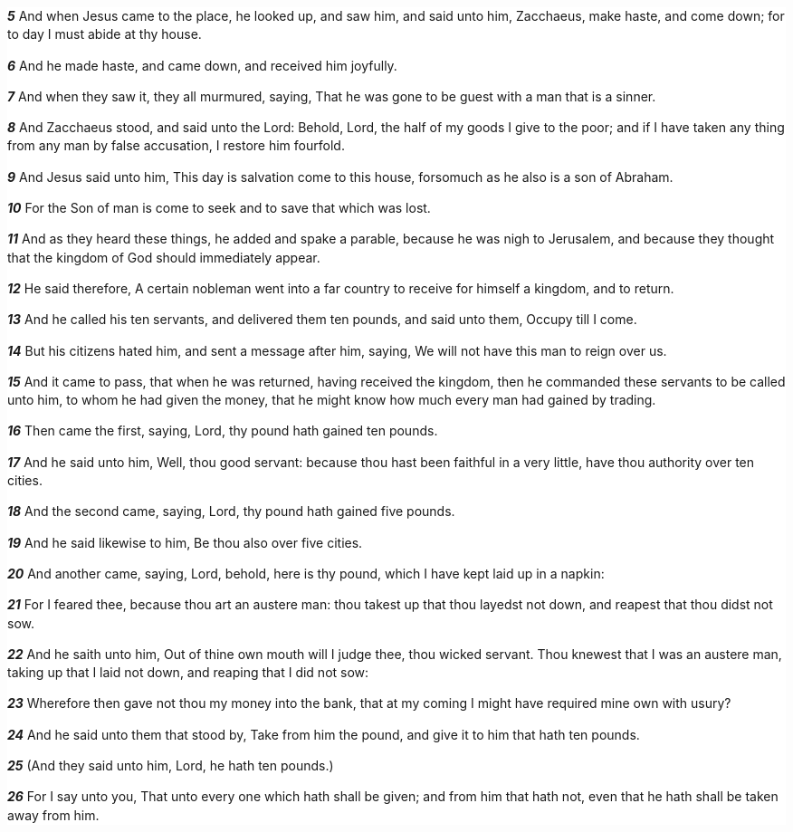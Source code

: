 ***5*** And when Jesus came to the place, he looked up, and saw him, and said unto him, Zacchaeus, make haste, and come down; for to day I must abide at thy house.

***6*** And he made haste, and came down, and received him joyfully.

***7*** And when they saw it, they all murmured, saying, That he was gone to be guest with a man that is a sinner.

***8*** And Zacchaeus stood, and said unto the Lord: Behold, Lord, the half of my goods I give to the poor; and if I have taken any thing from any man by false accusation, I restore him fourfold.

***9*** And Jesus said unto him, This day is salvation come to this house, forsomuch as he also is a son of Abraham.

***10*** For the Son of man is come to seek and to save that which was lost.

***11*** And as they heard these things, he added and spake a parable, because he was nigh to Jerusalem, and because they thought that the kingdom of God should immediately appear.

***12*** He said therefore, A certain nobleman went into a far country to receive for himself a kingdom, and to return.

***13*** And he called his ten servants, and delivered them ten pounds, and said unto them, Occupy till I come.

***14*** But his citizens hated him, and sent a message after him, saying, We will not have this man to reign over us.

***15*** And it came to pass, that when he was returned, having received the kingdom, then he commanded these servants to be called unto him, to whom he had given the money, that he might know how much every man had gained by trading.

***16*** Then came the first, saying, Lord, thy pound hath gained ten pounds.

***17*** And he said unto him, Well, thou good servant: because thou hast been faithful in a very little, have thou authority over ten cities.

***18*** And the second came, saying, Lord, thy pound hath gained five pounds.

***19*** And he said likewise to him, Be thou also over five cities.

***20*** And another came, saying, Lord, behold, here is thy pound, which I have kept laid up in a napkin:

***21*** For I feared thee, because thou art an austere man: thou takest up that thou layedst not down, and reapest that thou didst not sow.

***22*** And he saith unto him, Out of thine own mouth will I judge thee, thou wicked servant. Thou knewest that I was an austere man, taking up that I laid not down, and reaping that I did not sow:

***23*** Wherefore then gave not thou my money into the bank, that at my coming I might have required mine own with usury?

***24*** And he said unto them that stood by, Take from him the pound, and give it to him that hath ten pounds.

***25*** (And they said unto him, Lord, he hath ten pounds.)

***26*** For I say unto you, That unto every one which hath shall be given; and from him that hath not, even that he hath shall be taken away from him.
